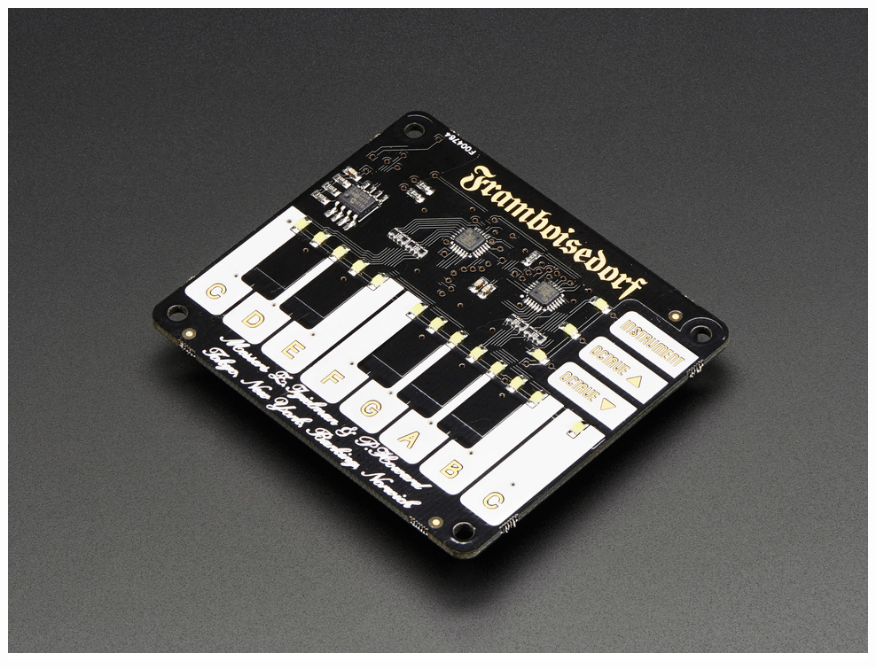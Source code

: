 <td><p align="center"><img src="https://github.com/kwaldenphd/poemBot/blob/master/images/inventory/2695-00.jpg?raw=true"></p></td>